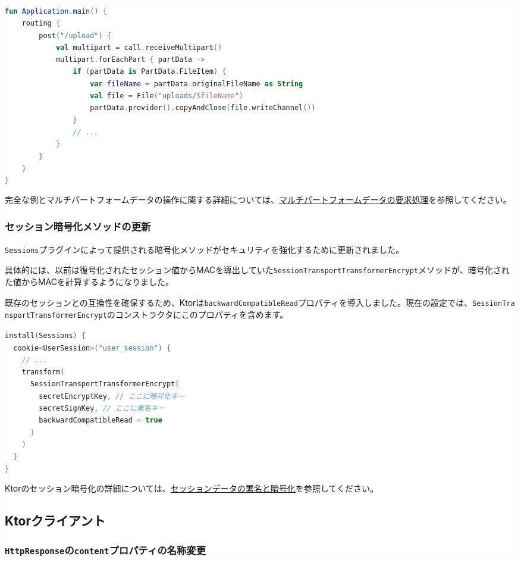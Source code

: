 ```kotlin
```

```kotlin
fun Application.main() {
    routing {
        post("/upload") {
            val multipart = call.receiveMultipart()
            multipart.forEachPart { partData ->
                if (partData is PartData.FileItem) {
                    var fileName = partData.originalFileName as String
                    val file = File("uploads/$fileName")
                    partData.provider().copyAndClose(file.writeChannel())
                }
                // ...
            }
        }
    }
}
```

</compare>

完全な例とマルチパートフォームデータの操作に関する詳細については、[マルチパートフォームデータの要求処理](server-requests.md#form_data)を参照してください。

### セッション暗号化メソッドの更新

`Sessions`プラグインによって提供される暗号化メソッドがセキュリティを強化するために更新されました。

具体的には、以前は復号化されたセッション値からMACを導出していた`SessionTransportTransformerEncrypt`メソッドが、暗号化された値からMACを計算するようになりました。

既存のセッションとの互換性を確保するため、Ktorは`backwardCompatibleRead`プロパティを導入しました。現在の設定では、`SessionTransportTransformerEncrypt`のコンストラクタにこのプロパティを含めます。

```kotlin
install(Sessions) {
  cookie<UserSession>("user_session") {
    // ...
    transform(
      SessionTransportTransformerEncrypt(
        secretEncryptKey, // ここに暗号化キー
        secretSignKey, // ここに署名キー
        backwardCompatibleRead = true
      )
    )
  }
}
```

Ktorのセッション暗号化の詳細については、[セッションデータの署名と暗号化](server-sessions.md#sign_encrypt_session)を参照してください。

## Ktorクライアント

### `HttpResponse`の`content`プロパティの名称変更
